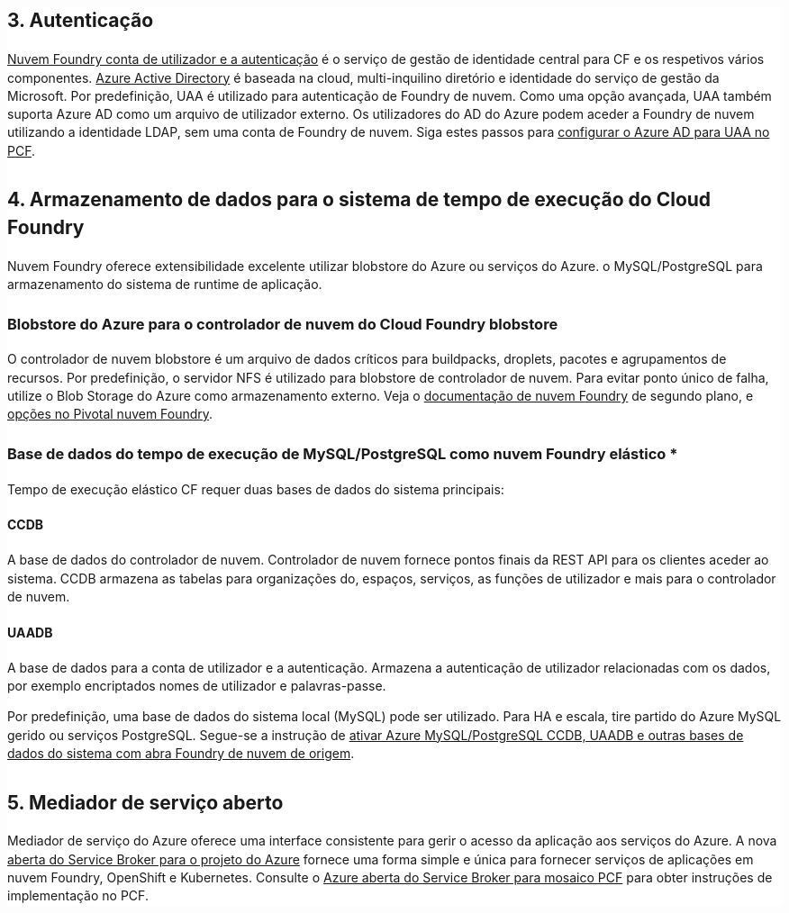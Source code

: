 ## <a name="3-authentication"></a>3. Autenticação 
[Nuvem Foundry conta de utilizador e a autenticação](https://docs.cloudfoundry.org/concepts/architecture/uaa.html) é o serviço de gestão de identidade central para CF e os respetivos vários componentes. [Azure Active Directory](https://docs.microsoft.com/azure/active-directory/active-directory-whatis) é baseada na cloud, multi-inquilino diretório e identidade do serviço de gestão da Microsoft. Por predefinição, UAA é utilizado para autenticação de Foundry de nuvem. Como uma opção avançada, UAA também suporta Azure AD como um arquivo de utilizador externo. Os utilizadores do AD do Azure podem aceder a Foundry de nuvem utilizando a identidade LDAP, sem uma conta de Foundry de nuvem. Siga estes passos para [configurar o Azure AD para UAA no PCF](http://docs.pivotal.io/p-identity/1-6/azure/index.html).

## <a name="4-data-storage-for-cloud-foundry-runtime-system"></a>4. Armazenamento de dados para o sistema de tempo de execução do Cloud Foundry
Nuvem Foundry oferece extensibilidade excelente utilizar blobstore do Azure ou serviços do Azure. o MySQL/PostgreSQL para armazenamento do sistema de runtime de aplicação.
### <a name="azure-blobstore-for-cloud-foundry-cloud-controller-blobstore"></a>Blobstore do Azure para o controlador de nuvem do Cloud Foundry blobstore
O controlador de nuvem blobstore é um arquivo de dados críticos para buildpacks, droplets, pacotes e agrupamentos de recursos. Por predefinição, o servidor NFS é utilizado para blobstore de controlador de nuvem. Para evitar ponto único de falha, utilize o Blob Storage do Azure como armazenamento externo. Veja o [documentação de nuvem Foundry](https://docs.cloudfoundry.org/deploying/common/cc-blobstore-config.html) de segundo plano, e [opções no Pivotal nuvem Foundry](https://docs.pivotal.io/pivotalcf/2-0/customizing/azure.html).

### <a name="mysqlpostgresql-as-cloud-foundry-elastic-run-time-database-"></a>Base de dados do tempo de execução de MySQL/PostgreSQL como nuvem Foundry elástico *
Tempo de execução elástico CF requer duas bases de dados do sistema principais:
#### <a name="ccdb"></a>CCDB 
A base de dados do controlador de nuvem.  Controlador de nuvem fornece pontos finais da REST API para os clientes aceder ao sistema. CCDB armazena as tabelas para organizações do, espaços, serviços, as funções de utilizador e mais para o controlador de nuvem.
#### <a name="uaadb"></a>UAADB 
A base de dados para a conta de utilizador e a autenticação. Armazena a autenticação de utilizador relacionadas com os dados, por exemplo encriptados nomes de utilizador e palavras-passe.

Por predefinição, uma base de dados do sistema local (MySQL) pode ser utilizado. Para HA e escala, tire partido do Azure MySQL gerido ou serviços PostgreSQL. Segue-se a instrução de [ativar Azure MySQL/PostgreSQL CCDB, UAADB e outras bases de dados do sistema com abra Foundry de nuvem de origem](https://github.com/cloudfoundry-incubator/bosh-azure-cpi-release/tree/master/docs/advanced/configure-cf-external-databases-using-azure-mysql-postgres-service).

## <a name="5-open-service-broker"></a>5. Mediador de serviço aberto
Mediador de serviço do Azure oferece uma interface consistente para gerir o acesso da aplicação aos serviços do Azure. A nova [aberta do Service Broker para o projeto do Azure](https://github.com/Azure/open-service-broker-azure) fornece uma forma simple e única para fornecer serviços de aplicações em nuvem Foundry, OpenShift e Kubernetes. Consulte o [Azure aberta do Service Broker para mosaico PCF](https://network.pivotal.io/products/azure-open-service-broker-pcf/) para obter instruções de implementação no PCF.
